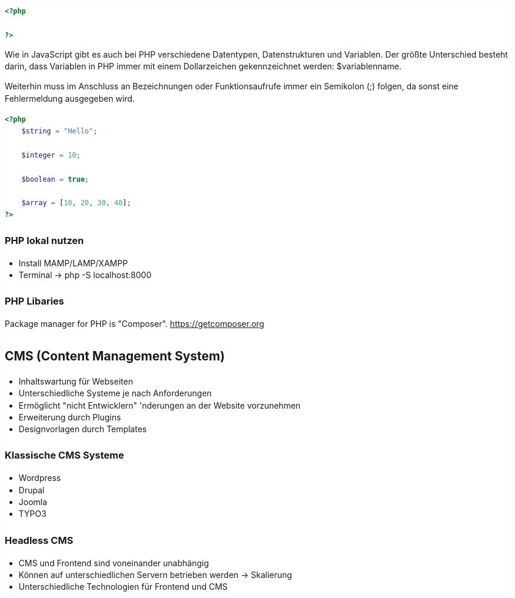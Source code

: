 ```php
<?php

?>
```

Wie in JavaScript gibt es auch bei PHP verschiedene Datentypen, Datenstrukturen und Variablen. Der größte Unterschied besteht darin, dass Variablen in PHP immer mit einem Dollarzeichen gekennzeichnet werden: $variablenname.

Weiterhin muss im Anschluss an Bezeichnungen oder Funktionsaufrufe immer ein Semikolon (;) folgen, da sonst eine Fehlermeldung ausgegeben wird.

```php
<?php
    $string = "Hello";

    $integer = 10;

    $boolean = true;

    $array = [10, 20, 30, 40];
?>

```

### PHP lokal nutzen

* Install MAMP/LAMP/XAMPP
* Terminal -> php -S localhost:8000

### PHP Libaries

Package manager for PHP is "Composer".
https://getcomposer.org

## CMS (Content Management System)

* Inhaltswartung für Webseiten
* Unterschiedliche Systeme je nach Anforderungen
* Ermöglicht "nicht Entwicklern" 'nderungen an der Website vorzunehmen
* Erweiterung durch Plugins
* Designvorlagen durch Templates 

### Klassische CMS Systeme
* Wordpress
* Drupal
* Joomla
* TYPO3

### Headless CMS
* CMS und Frontend sind voneinander unabhängig
* Können auf unterschiedlichen Servern betrieben werden -> Skalierung
* Unterschiedliche Technologien für Frontend und CMS
